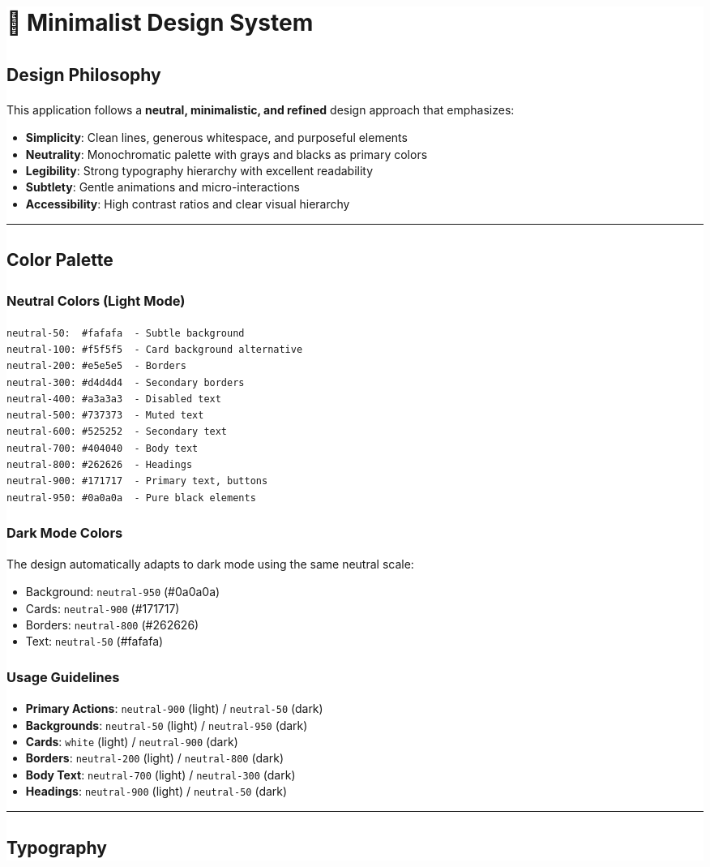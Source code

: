# 🎨 Minimalist Design System

## Design Philosophy

This application follows a **neutral, minimalistic, and refined** design approach that emphasizes:

- **Simplicity**: Clean lines, generous whitespace, and purposeful elements
- **Neutrality**: Monochromatic palette with grays and blacks as primary colors
- **Legibility**: Strong typography hierarchy with excellent readability
- **Subtlety**: Gentle animations and micro-interactions
- **Accessibility**: High contrast ratios and clear visual hierarchy

---

## Color Palette

### Neutral Colors (Light Mode)
```
neutral-50:  #fafafa  - Subtle background
neutral-100: #f5f5f5  - Card background alternative
neutral-200: #e5e5e5  - Borders
neutral-300: #d4d4d4  - Secondary borders
neutral-400: #a3a3a3  - Disabled text
neutral-500: #737373  - Muted text
neutral-600: #525252  - Secondary text
neutral-700: #404040  - Body text
neutral-800: #262626  - Headings
neutral-900: #171717  - Primary text, buttons
neutral-950: #0a0a0a  - Pure black elements
```

### Dark Mode Colors
The design automatically adapts to dark mode using the same neutral scale:
- Background: `neutral-950` (#0a0a0a)
- Cards: `neutral-900` (#171717)
- Borders: `neutral-800` (#262626)
- Text: `neutral-50` (#fafafa)

### Usage Guidelines
- **Primary Actions**: `neutral-900` (light) / `neutral-50` (dark)
- **Backgrounds**: `neutral-50` (light) / `neutral-950` (dark)
- **Cards**: `white` (light) / `neutral-900` (dark)
- **Borders**: `neutral-200` (light) / `neutral-800` (dark)
- **Body Text**: `neutral-700` (light) / `neutral-300` (dark)
- **Headings**: `neutral-900` (light) / `neutral-50` (dark)

---

## Typography
